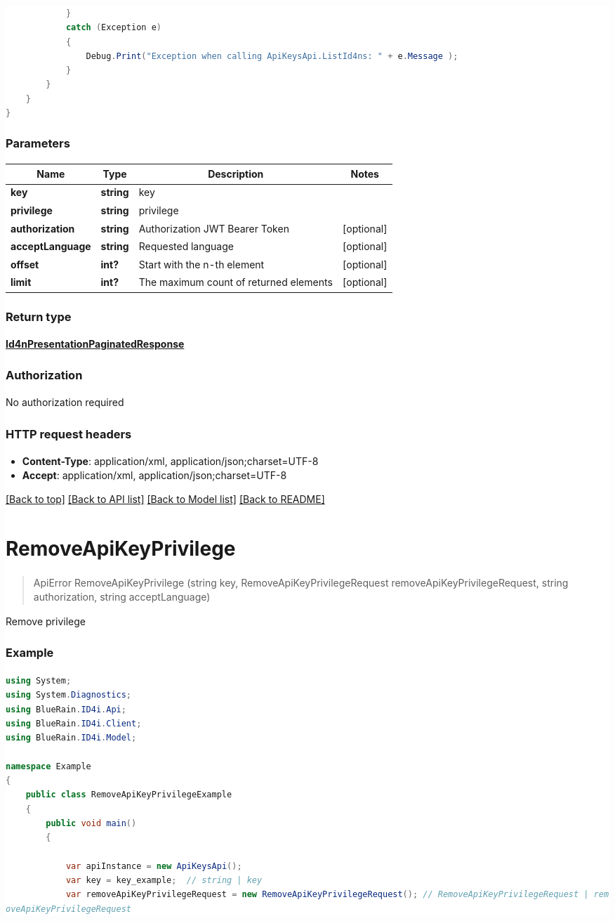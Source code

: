 ```csharp
            }
            catch (Exception e)
            {
                Debug.Print("Exception when calling ApiKeysApi.ListId4ns: " + e.Message );
            }
        }
    }
}
```

### Parameters

Name | Type | Description  | Notes
------------- | ------------- | ------------- | -------------
 **key** | **string**| key | 
 **privilege** | **string**| privilege | 
 **authorization** | **string**| Authorization JWT Bearer Token | [optional] 
 **acceptLanguage** | **string**| Requested language | [optional] 
 **offset** | **int?**| Start with the n-th element | [optional] 
 **limit** | **int?**| The maximum count of returned elements | [optional] 

### Return type

[**Id4nPresentationPaginatedResponse**](Id4nPresentationPaginatedResponse.md)

### Authorization

No authorization required

### HTTP request headers

 - **Content-Type**: application/xml, application/json;charset=UTF-8
 - **Accept**: application/xml, application/json;charset=UTF-8

[[Back to top]](#) [[Back to API list]](../README.md#documentation-for-api-endpoints) [[Back to Model list]](../README.md#documentation-for-models) [[Back to README]](../README.md)

<a name="removeapikeyprivilege"></a>
# **RemoveApiKeyPrivilege**
> ApiError RemoveApiKeyPrivilege (string key, RemoveApiKeyPrivilegeRequest removeApiKeyPrivilegeRequest, string authorization, string acceptLanguage)

Remove privilege

### Example
```csharp
using System;
using System.Diagnostics;
using BlueRain.ID4i.Api;
using BlueRain.ID4i.Client;
using BlueRain.ID4i.Model;

namespace Example
{
    public class RemoveApiKeyPrivilegeExample
    {
        public void main()
        {
            
            var apiInstance = new ApiKeysApi();
            var key = key_example;  // string | key
            var removeApiKeyPrivilegeRequest = new RemoveApiKeyPrivilegeRequest(); // RemoveApiKeyPrivilegeRequest | removeApiKeyPrivilegeRequest
```